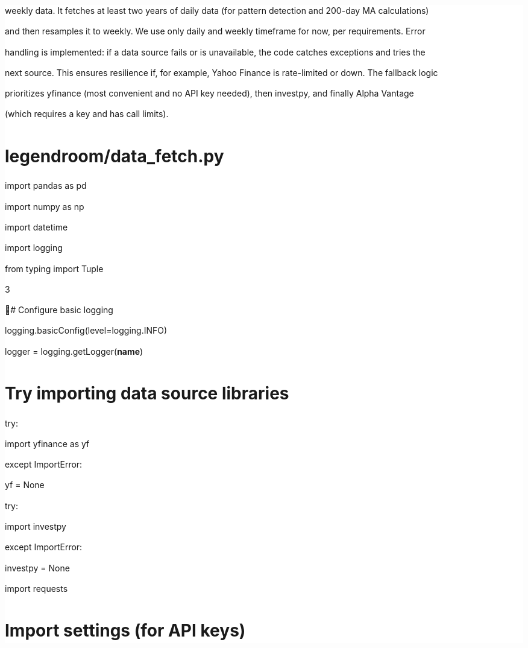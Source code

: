 weekly data. It fetches at least two years of daily data (for pattern detection and 200-day MA calculations)

and then resamples it to weekly. We use only daily and weekly timeframe for now, per requirements. Error

handling is implemented: if a data source fails or is unavailable, the code catches exceptions and tries the

next source. This ensures resilience if, for example, Yahoo Finance is rate-limited or down. The fallback logic

prioritizes  yfinance  (most  convenient  and  no  API  key  needed),  then  investpy,  and  finally  Alpha  Vantage

(which requires a key and has call limits).

# legendroom/data_fetch.py

import pandas as pd

import numpy as np

import datetime

import logging

from typing import Tuple

3

# Configure basic logging

logging.basicConfig(level=logging.INFO)

logger = logging.getLogger(__name__)

# Try importing data source libraries

try:

import yfinance as yf

except ImportError:

yf = None

try:

import investpy

except ImportError:

investpy = None

import requests

# Import settings (for API keys)
